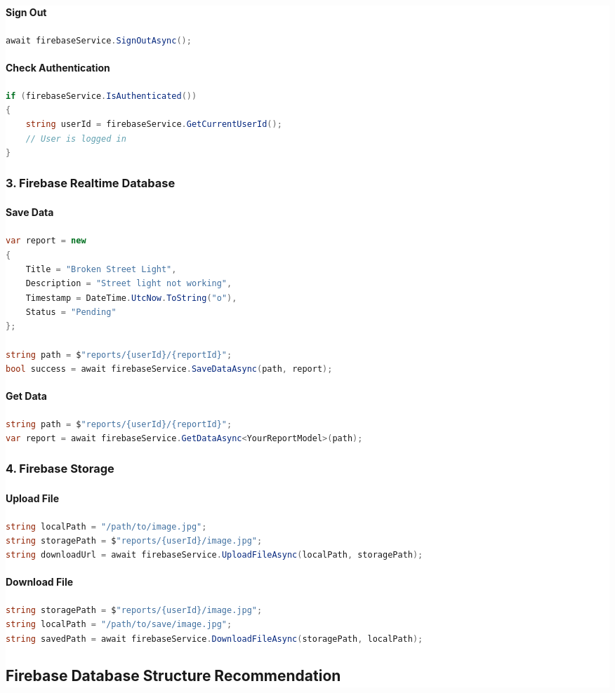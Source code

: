 #### Sign Out
```csharp
await firebaseService.SignOutAsync();
```

#### Check Authentication
```csharp
if (firebaseService.IsAuthenticated())
{
    string userId = firebaseService.GetCurrentUserId();
    // User is logged in
}
```

### 3. Firebase Realtime Database

#### Save Data
```csharp
var report = new
{
    Title = "Broken Street Light",
    Description = "Street light not working",
    Timestamp = DateTime.UtcNow.ToString("o"),
    Status = "Pending"
};

string path = $"reports/{userId}/{reportId}";
bool success = await firebaseService.SaveDataAsync(path, report);
```

#### Get Data
```csharp
string path = $"reports/{userId}/{reportId}";
var report = await firebaseService.GetDataAsync<YourReportModel>(path);
```

### 4. Firebase Storage

#### Upload File
```csharp
string localPath = "/path/to/image.jpg";
string storagePath = $"reports/{userId}/image.jpg";
string downloadUrl = await firebaseService.UploadFileAsync(localPath, storagePath);
```

#### Download File
```csharp
string storagePath = $"reports/{userId}/image.jpg";
string localPath = "/path/to/save/image.jpg";
string savedPath = await firebaseService.DownloadFileAsync(storagePath, localPath);
```

## Firebase Database Structure Recommendation
